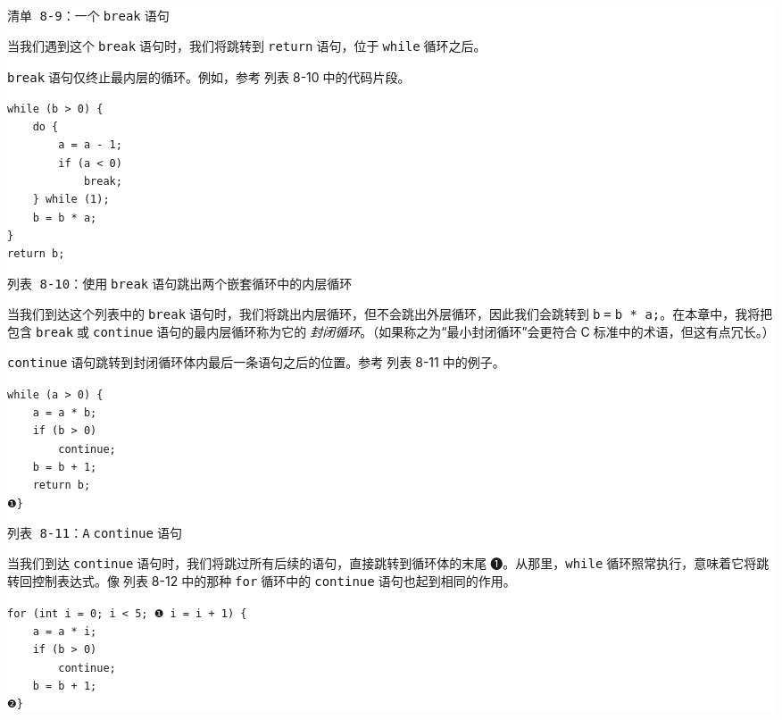 <samp class="SANS_Futura_Std_Book_Oblique_I_11">清单 8-9：一个</samp> <samp class="SANS_Futura_Std_Book_Oblique_I_11">break</samp> <samp class="SANS_Futura_Std_Book_Oblique_I_11">语句</samp>

当我们遇到这个 <samp class="SANS_TheSansMonoCd_W5Regular_11">break</samp> 语句时，我们将跳转到 <samp class="SANS_TheSansMonoCd_W5Regular_11">return</samp> 语句，位于 <samp class="SANS_TheSansMonoCd_W5Regular_11">while</samp> 循环之后。

<samp class="SANS_TheSansMonoCd_W5Regular_11">break</samp> 语句仅终止最内层的循环。例如，参考 列表 8-10 中的代码片段。

```
while (b > 0) {
    do {
        a = a - 1;
        if (a < 0)
            break;
    } while (1);
    b = b * a;
}
return b;
```

<samp class="SANS_Futura_Std_Book_Oblique_I_11">列表 8-10：使用</samp> <samp class="SANS_Futura_Std_Book_Oblique_I_11">break</samp> <samp class="SANS_Futura_Std_Book_Oblique_I_11">语句跳出两个嵌套循环中的内层循环</samp>

当我们到达这个列表中的 <samp class="SANS_TheSansMonoCd_W5Regular_11">break</samp> 语句时，我们将跳出内层循环，但不会跳出外层循环，因此我们会跳转到 <samp class="SANS_TheSansMonoCd_W5Regular_11">b</samp> <samp class="SANS_TheSansMonoCd_W5Regular_11">=</samp> <samp class="SANS_TheSansMonoCd_W5Regular_11">b * a;</samp>。在本章中，我将把包含 <samp class="SANS_TheSansMonoCd_W5Regular_11">break</samp> 或 <samp class="SANS_TheSansMonoCd_W5Regular_11">continue</samp> 语句的最内层循环称为它的 *封闭循环*。（如果称之为“最小封闭循环”会更符合 C 标准中的术语，但这有点冗长。）

<samp class="SANS_TheSansMonoCd_W5Regular_11">continue</samp> 语句跳转到封闭循环体内最后一条语句之后的位置。参考 列表 8-11 中的例子。

```
while (a > 0) {
    a = a * b;
    if (b > 0)
        continue;
    b = b + 1;
    return b;
❶}
```

<samp class="SANS_Futura_Std_Book_Oblique_I_11">列表 8-11：A</samp> <samp class="SANS_Futura_Std_Book_Oblique_I_11">continue</samp> <samp class="SANS_Futura_Std_Book_Oblique_I_11">语句</samp>

当我们到达 <samp class="SANS_TheSansMonoCd_W5Regular_11">continue</samp> 语句时，我们将跳过所有后续的语句，直接跳转到循环体的末尾 ❶。从那里，<samp class="SANS_TheSansMonoCd_W5Regular_11">while</samp> 循环照常执行，意味着它将跳转回控制表达式。像 列表 8-12 中的那种 <samp class="SANS_TheSansMonoCd_W5Regular_11">for</samp> 循环中的 <samp class="SANS_TheSansMonoCd_W5Regular_11">continue</samp> 语句也起到相同的作用。

```
for (int i = 0; i < 5; ❶ i = i + 1) {
    a = a * i;
    if (b > 0)
        continue;
    b = b + 1;
❷}
```
